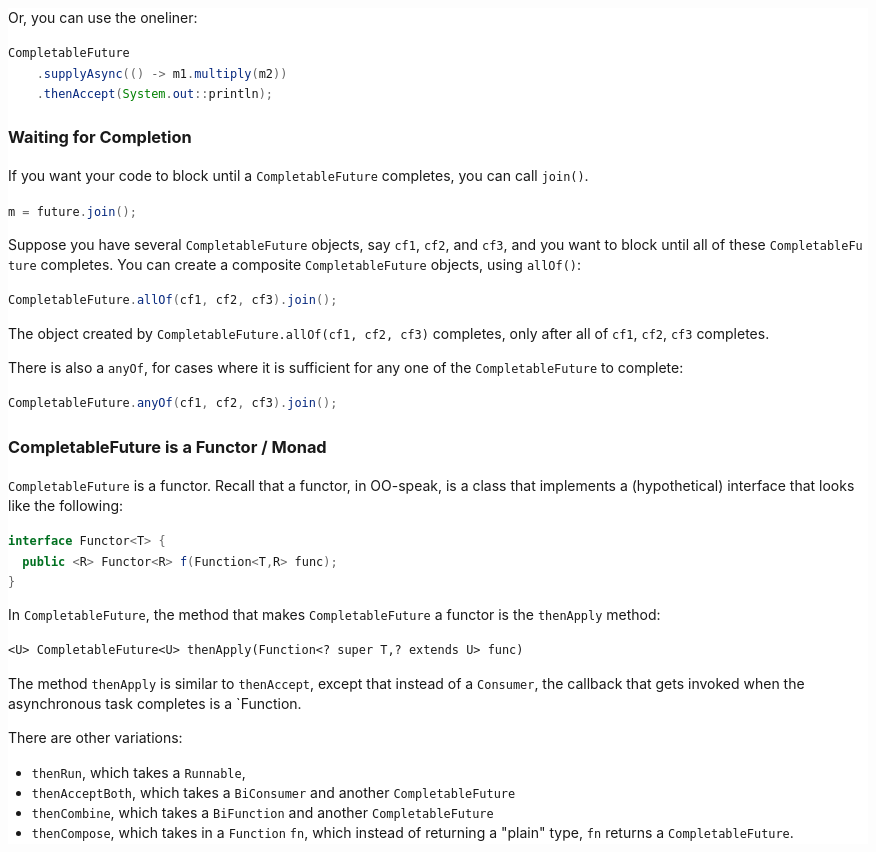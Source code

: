 Or, you can use the oneliner:

```Java
CompletableFuture
    .supplyAsync(() -> m1.multiply(m2))
    .thenAccept(System.out::println);
```

### Waiting for Completion

If you want your code to block until a `CompletableFuture` completes, you can call `join()`.  

```Java
m = future.join();
```

Suppose you have several `CompletableFuture` objects, say `cf1`, `cf2`, and `cf3`, and you want to block until all of these `CompletableFuture` completes.  You can create a composite `CompletableFuture` objects, using `allOf()`:


```Java
CompletableFuture.allOf(cf1, cf2, cf3).join();
```

The object created by `CompletableFuture.allOf(cf1, cf2, cf3)` completes, only after all of `cf1`, `cf2`, `cf3` completes.

There is also a `anyOf`, for cases where it is sufficient for any one of the `CompletableFuture` to complete:
```Java
CompletableFuture.anyOf(cf1, cf2, cf3).join();
```


### CompletableFuture is a Functor / Monad

`CompletableFuture` is a functor.  Recall that a functor, in OO-speak, is a class that implements a (hypothetical) interface that looks like the following:

```Java
interface Functor<T> {
  public <R> Functor<R> f(Function<T,R> func);
}
```

In `CompletableFuture`, the method that makes `CompletableFuture` a functor is the `thenApply` method:

```
<U> CompletableFuture<U> thenApply(Function<? super T,? extends U> func)
```

The method `thenApply` is similar to `thenAccept`, except that instead of a `Consumer`, the callback that gets invoked when the asynchronous task completes is a `Function.  

There are other variations: 

- `thenRun`, which takes a `Runnable`, 
- `thenAcceptBoth`, which takes a `BiConsumer` and another `CompletableFuture`
- `thenCombine`, which takes a `BiFunction` and another `CompletableFuture` 
- `thenCompose`, which takes in a `Function` `fn`, which instead of returning a "plain" type, `fn` returns a `CompletableFuture`. 
